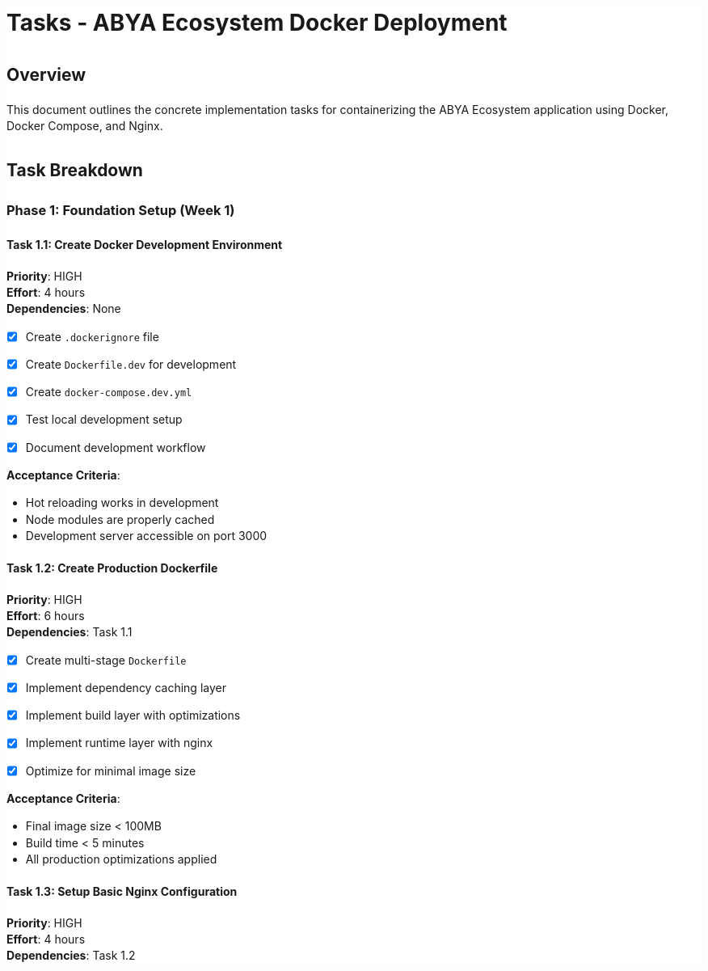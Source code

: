 # Tasks - ABYA Ecosystem Docker Deployment

## Overview
This document outlines the concrete implementation tasks for containerizing the ABYA Ecosystem application using Docker, Docker Compose, and Nginx.

## Task Breakdown

### Phase 1: Foundation Setup (Week 1)

#### Task 1.1: Create Docker Development Environment
**Priority**: HIGH  
**Effort**: 4 hours  
**Dependencies**: None

- [x] Create `.dockerignore` file

- [x] Create `Dockerfile.dev` for development
- [x] Create `docker-compose.dev.yml`
- [x] Test local development setup

- [x] Document development workflow


**Acceptance Criteria**:
- Hot reloading works in development
- Node modules are properly cached
- Development server accessible on port 3000

#### Task 1.2: Create Production Dockerfile
**Priority**: HIGH  
**Effort**: 6 hours  
**Dependencies**: Task 1.1

- [x] Create multi-stage `Dockerfile`

- [x] Implement dependency caching layer





- [x] Implement build layer with optimizations
- [x] Implement runtime layer with nginx
- [x] Optimize for minimal image size

**Acceptance Criteria**:
- Final image size < 100MB
- Build time < 5 minutes
- All production optimizations applied

#### Task 1.3: Setup Basic Nginx Configuration
**Priority**: HIGH  
**Effort**: 4 hours  
**Dependencies**: Task 1.2
